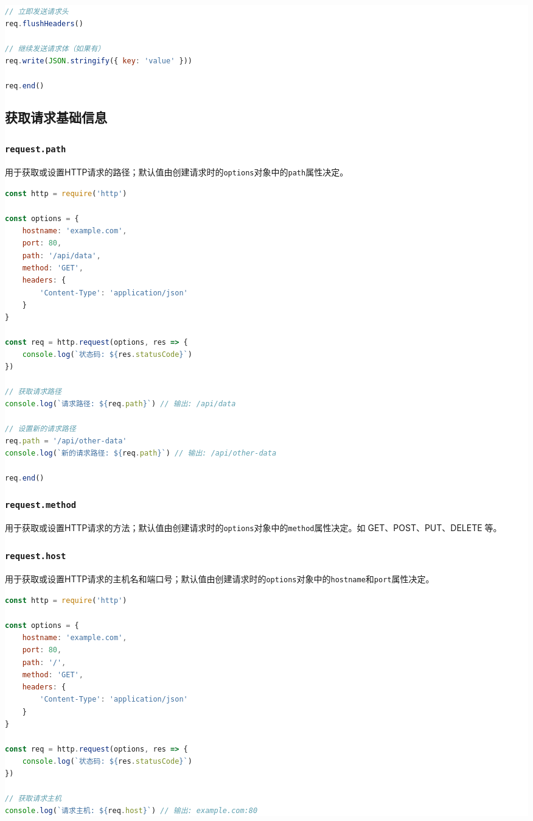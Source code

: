 ```javascript
// 立即发送请求头
req.flushHeaders()

// 继续发送请求体（如果有）
req.write(JSON.stringify({ key: 'value' }))

req.end()
```
## 获取请求基础信息
### `request.path`
用于获取或设置HTTP请求的路径；默认值由创建请求时的`options`对象中的`path`属性决定。
```javascript
const http = require('http')

const options = {
    hostname: 'example.com',
    port: 80,
    path: '/api/data',
    method: 'GET',
    headers: {
        'Content-Type': 'application/json'
    }
}

const req = http.request(options, res => {
    console.log(`状态码: ${res.statusCode}`)
})

// 获取请求路径
console.log(`请求路径: ${req.path}`) // 输出: /api/data

// 设置新的请求路径
req.path = '/api/other-data'
console.log(`新的请求路径: ${req.path}`) // 输出: /api/other-data

req.end()
```
### `request.method`
用于获取或设置HTTP请求的方法；默认值由创建请求时的`options`对象中的`method`属性决定。如 GET、POST、PUT、DELETE 等。
### `request.host`
用于获取或设置HTTP请求的主机名和端口号；默认值由创建请求时的`options`对象中的`hostname`和`port`属性决定。
```javascript
const http = require('http')

const options = {
    hostname: 'example.com',
    port: 80,
    path: '/',
    method: 'GET',
    headers: {
        'Content-Type': 'application/json'
    }
}

const req = http.request(options, res => {
    console.log(`状态码: ${res.statusCode}`)
})

// 获取请求主机
console.log(`请求主机: ${req.host}`) // 输出: example.com:80
```